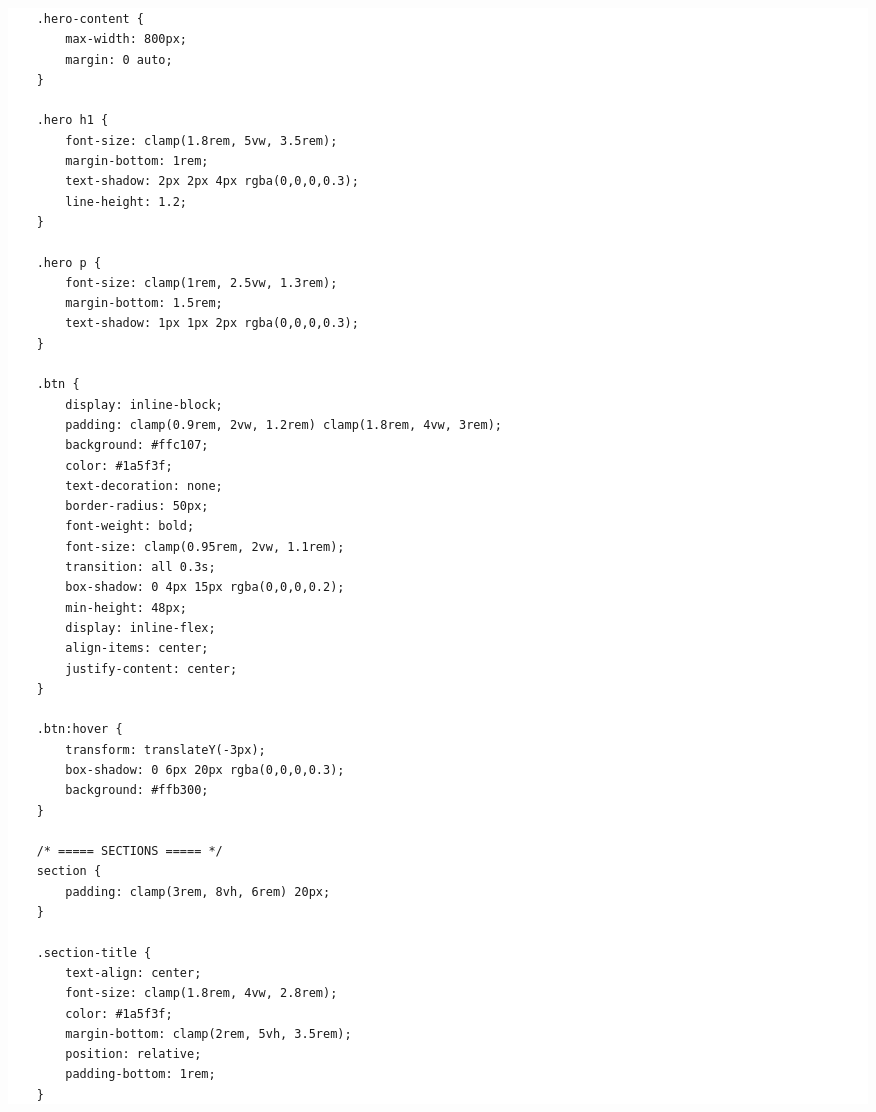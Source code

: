         .hero-content {
            max-width: 800px;
            margin: 0 auto;
        }

        .hero h1 {
            font-size: clamp(1.8rem, 5vw, 3.5rem);
            margin-bottom: 1rem;
            text-shadow: 2px 2px 4px rgba(0,0,0,0.3);
            line-height: 1.2;
        }

        .hero p {
            font-size: clamp(1rem, 2.5vw, 1.3rem);
            margin-bottom: 1.5rem;
            text-shadow: 1px 1px 2px rgba(0,0,0,0.3);
        }

        .btn {
            display: inline-block;
            padding: clamp(0.9rem, 2vw, 1.2rem) clamp(1.8rem, 4vw, 3rem);
            background: #ffc107;
            color: #1a5f3f;
            text-decoration: none;
            border-radius: 50px;
            font-weight: bold;
            font-size: clamp(0.95rem, 2vw, 1.1rem);
            transition: all 0.3s;
            box-shadow: 0 4px 15px rgba(0,0,0,0.2);
            min-height: 48px;
            display: inline-flex;
            align-items: center;
            justify-content: center;
        }

        .btn:hover {
            transform: translateY(-3px);
            box-shadow: 0 6px 20px rgba(0,0,0,0.3);
            background: #ffb300;
        }

        /* ===== SECTIONS ===== */
        section {
            padding: clamp(3rem, 8vh, 6rem) 20px;
        }

        .section-title {
            text-align: center;
            font-size: clamp(1.8rem, 4vw, 2.8rem);
            color: #1a5f3f;
            margin-bottom: clamp(2rem, 5vh, 3.5rem);
            position: relative;
            padding-bottom: 1rem;
        }
